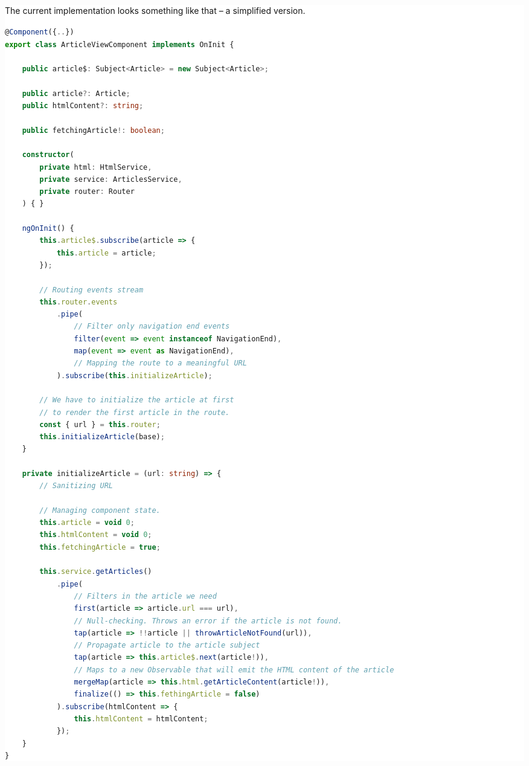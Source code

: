 The current implementation looks something like that – a simplified version.

```typescript
@Component({..})
export class ArticleViewComponent implements OnInit {
    
    public article$: Subject<Article> = new Subject<Article>;
    
    public article?: Article;
    public htmlContent?: string;
    
    public fetchingArticle!: boolean;
    
    constructor(
        private html: HtmlService,
        private service: ArticlesService,
        private router: Router
    ) { }
    
    ngOnInit() {
        this.article$.subscribe(article => {
            this.article = article;
        });
        
        // Routing events stream
        this.router.events
            .pipe(
                // Filter only navigation end events
        		filter(event => event instanceof NavigationEnd),
                map(event => event as NavigationEnd),
                // Mapping the route to a meaningful URL
        	).subscribe(this.initializeArticle);
        
        // We have to initialize the article at first
        // to render the first article in the route.
        const { url } = this.router;
        this.initializeArticle(base);
    }
    
    private initializeArticle = (url: string) => {
        // Sanitizing URL
        
        // Managing component state.
        this.article = void 0;
        this.htmlContent = void 0;
        this.fetchingArticle = true;
        
        this.service.getArticles()
            .pipe(
                // Filters in the article we need
                first(article => article.url === url),
                // Null-checking. Throws an error if the article is not found.
                tap(article => !!article || throwArticleNotFound(url)),
                // Propagate article to the article subject
                tap(article => this.article$.next(article!)),
                // Maps to a new Observable that will emit the HTML content of the article
                mergeMap(article => this.html.getArticleContent(article!)),
                finalize(() => this.fethingArticle = false)
            ).subscribe(htmlContent => {
                this.htmlContent = htmlContent;
            });
    }
}
```
